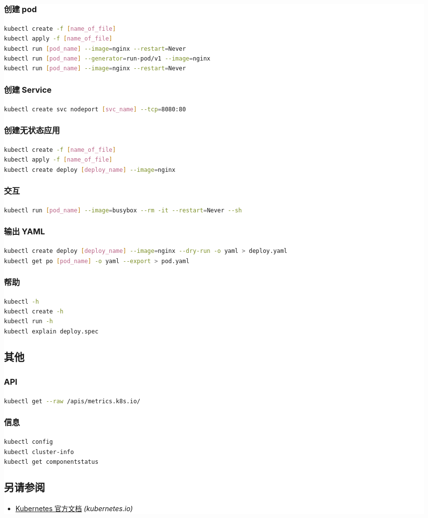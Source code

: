 ### 创建 pod

```bash
kubectl create -f [name_of_file]
kubectl apply -f [name_of_file]
kubectl run [pod_name] --image=nginx --restart=Never
kubectl run [pod_name] --generator=run-pod/v1 --image=nginx
kubectl run [pod_name] --image=nginx --restart=Never
```

### 创建 Service

```bash
kubectl create svc nodeport [svc_name] --tcp=8080:80
```

### 创建无状态应用

```bash
kubectl create -f [name_of_file]
kubectl apply -f [name_of_file]
kubectl create deploy [deploy_name] --image=nginx
```

### 交互

```bash
kubectl run [pod_name] --image=busybox --rm -it --restart=Never --sh
```

### 输出 YAML

```bash
kubectl create deploy [deploy_name] --image=nginx --dry-run -o yaml > deploy.yaml
kubectl get po [pod_name] -o yaml --export > pod.yaml
```

### 帮助

```bash
kubectl -h
kubectl create -h
kubectl run -h
kubectl explain deploy.spec
```

## 其他

### API

```bash
kubectl get --raw /apis/metrics.k8s.io/
```

### 信息

```bash
kubectl config
kubectl cluster-info
kubectl get componentstatus
```

## 另请参阅

- [Kubernetes 官方文档](https://kubernetes.io/zh-cn/docs/reference/kubectl/) _(kubernetes.io)_

